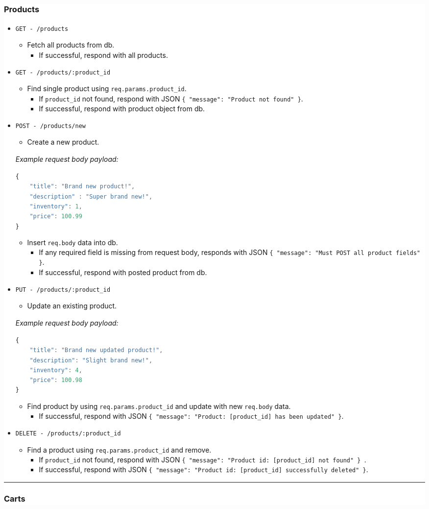 
### Products

- `GET - /products`
    - Fetch all products from db.
        - If successful, respond with all products.

- `GET - /products/:product_id`
    - Find single product using `req.params.product_id`.
        - If `product_id` not found, respond with JSON `{ "message": "Product not found" }`.
        - If successful, respond with product object from db.

- `POST - /products/new`
    - Create a new product.

    _Example request body payload:_
    ```javascript
    {
        "title": "Brand new product!",
        "description" : "Super brand new!",
        "inventory": 1,
        "price": 100.99
    }
    ```

    - Insert `req.body` data into db.
        - If any required field is missing from request body, responds with JSON `{ "message": "Must POST all product fields" }`.
        - If successful, respond with posted product from db.

- `PUT - /products/:product_id`
    - Update an existing product.

    _Example request body payload:_
    ```javascript
    {
        "title": "Brand new updated product!",
        "description": "Slight brand new!",
        "inventory": 4,
        "price": 100.98
    }
    ```
    - Find product by using `req.params.product_id` and update with new `req.body` data.
        - If successful, respond with JSON `{ "message": "Product: [product_id] has been updated" }`.

- `DELETE - /products/:product_id`
    - Find a product using `req.params.product_id` and remove.
        - If `product_id` not found, respond with JSON `{ "message": "Product id: [product_id] not found" } `.
        - If successful, respond with JSON `{ "message": "Product id: [product_id] successfully deleted" }`.

---

### Carts
